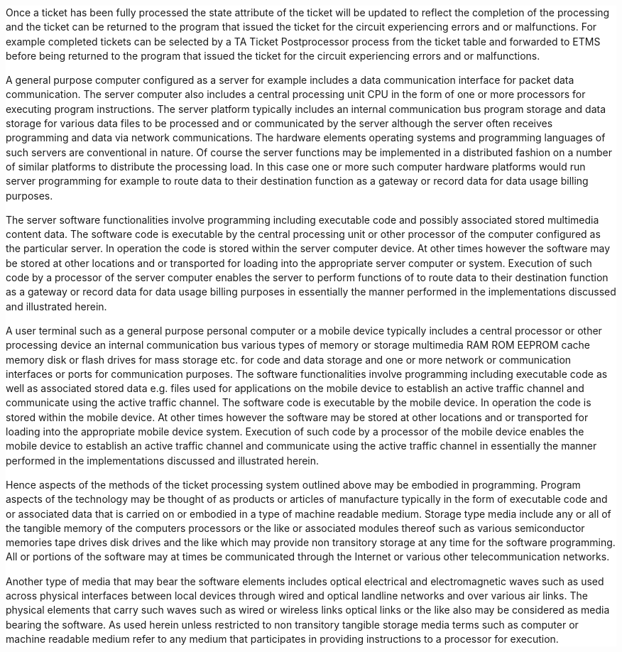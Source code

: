 Once a ticket has been fully processed the state attribute of the ticket will be updated to reflect the completion of the processing and the ticket can be returned to the program that issued the ticket for the circuit experiencing errors and or malfunctions. For example completed tickets can be selected by a TA Ticket Postprocessor process from the ticket table and forwarded to ETMS before being returned to the program that issued the ticket for the circuit experiencing errors and or malfunctions.

A general purpose computer configured as a server for example includes a data communication interface for packet data communication. The server computer also includes a central processing unit CPU in the form of one or more processors for executing program instructions. The server platform typically includes an internal communication bus program storage and data storage for various data files to be processed and or communicated by the server although the server often receives programming and data via network communications. The hardware elements operating systems and programming languages of such servers are conventional in nature. Of course the server functions may be implemented in a distributed fashion on a number of similar platforms to distribute the processing load. In this case one or more such computer hardware platforms would run server programming for example to route data to their destination function as a gateway or record data for data usage billing purposes.

The server software functionalities involve programming including executable code and possibly associated stored multimedia content data. The software code is executable by the central processing unit or other processor of the computer configured as the particular server. In operation the code is stored within the server computer device. At other times however the software may be stored at other locations and or transported for loading into the appropriate server computer or system. Execution of such code by a processor of the server computer enables the server to perform functions of to route data to their destination function as a gateway or record data for data usage billing purposes in essentially the manner performed in the implementations discussed and illustrated herein.

A user terminal such as a general purpose personal computer or a mobile device typically includes a central processor or other processing device an internal communication bus various types of memory or storage multimedia RAM ROM EEPROM cache memory disk or flash drives for mass storage etc. for code and data storage and one or more network or communication interfaces or ports for communication purposes. The software functionalities involve programming including executable code as well as associated stored data e.g. files used for applications on the mobile device to establish an active traffic channel and communicate using the active traffic channel. The software code is executable by the mobile device. In operation the code is stored within the mobile device. At other times however the software may be stored at other locations and or transported for loading into the appropriate mobile device system. Execution of such code by a processor of the mobile device enables the mobile device to establish an active traffic channel and communicate using the active traffic channel in essentially the manner performed in the implementations discussed and illustrated herein.

Hence aspects of the methods of the ticket processing system outlined above may be embodied in programming. Program aspects of the technology may be thought of as products or articles of manufacture typically in the form of executable code and or associated data that is carried on or embodied in a type of machine readable medium. Storage type media include any or all of the tangible memory of the computers processors or the like or associated modules thereof such as various semiconductor memories tape drives disk drives and the like which may provide non transitory storage at any time for the software programming. All or portions of the software may at times be communicated through the Internet or various other telecommunication networks.

Another type of media that may bear the software elements includes optical electrical and electromagnetic waves such as used across physical interfaces between local devices through wired and optical landline networks and over various air links. The physical elements that carry such waves such as wired or wireless links optical links or the like also may be considered as media bearing the software. As used herein unless restricted to non transitory tangible storage media terms such as computer or machine readable medium refer to any medium that participates in providing instructions to a processor for execution.
